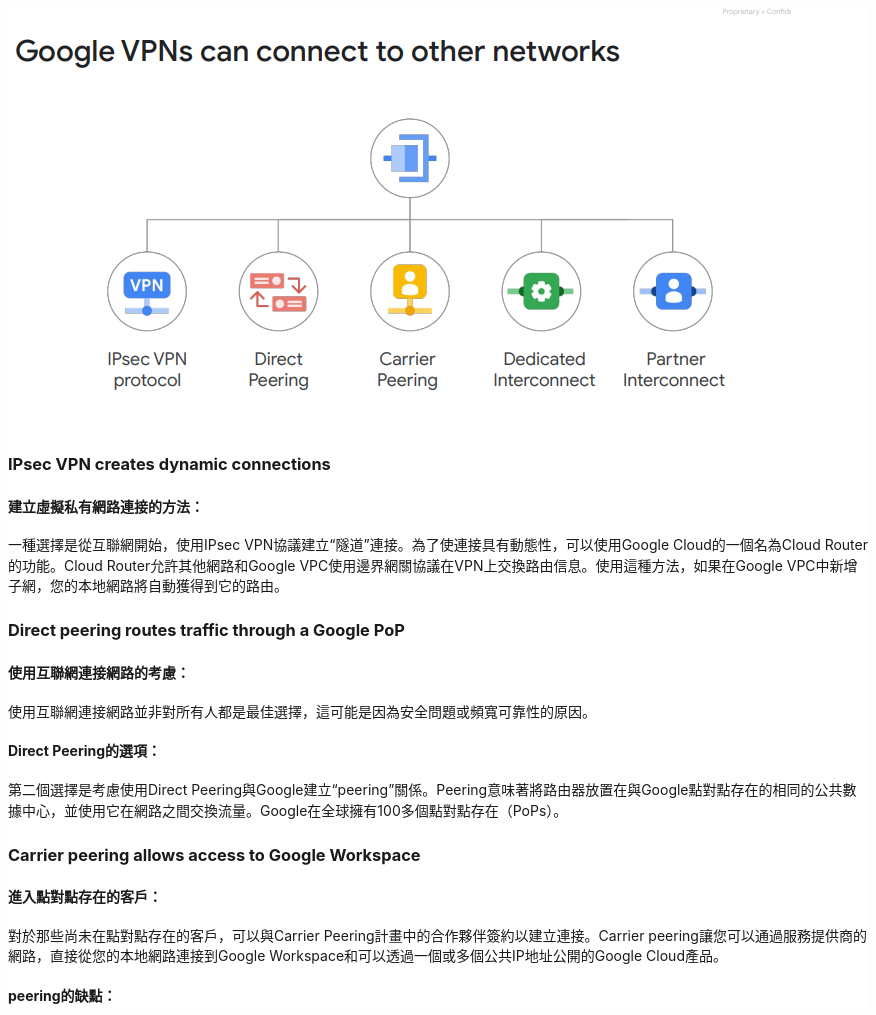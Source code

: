 ![img.png](../image/GCP/GCP_connect.png)

### IPsec VPN creates dynamic connections

#### 建立虛擬私有網路連接的方法：

一種選擇是從互聯網開始，使用IPsec VPN協議建立“隧道”連接。為了使連接具有動態性，可以使用Google Cloud的一個名為Cloud
Router的功能。Cloud Router允許其他網路和Google VPC使用邊界網關協議在VPN上交換路由信息。使用這種方法，如果在Google
VPC中新增子網，您的本地網路將自動獲得到它的路由。

### Direct peering routes traffic through a Google PoP

#### 使用互聯網連接網路的考慮：

使用互聯網連接網路並非對所有人都是最佳選擇，這可能是因為安全問題或頻寬可靠性的原因。

#### Direct Peering的選項：

第二個選擇是考慮使用Direct
Peering與Google建立“peering”關係。Peering意味著將路由器放置在與Google點對點存在的相同的公共數據中心，並使用它在網路之間交換流量。Google在全球擁有100多個點對點存在（PoPs）。

### Carrier peering allows access to Google Workspace

#### 進入點對點存在的客戶：

對於那些尚未在點對點存在的客戶，可以與Carrier Peering計畫中的合作夥伴簽約以建立連接。Carrier
peering讓您可以通過服務提供商的網路，直接從您的本地網路連接到Google Workspace和可以透過一個或多個公共IP地址公開的Google
Cloud產品。

#### peering的缺點：

